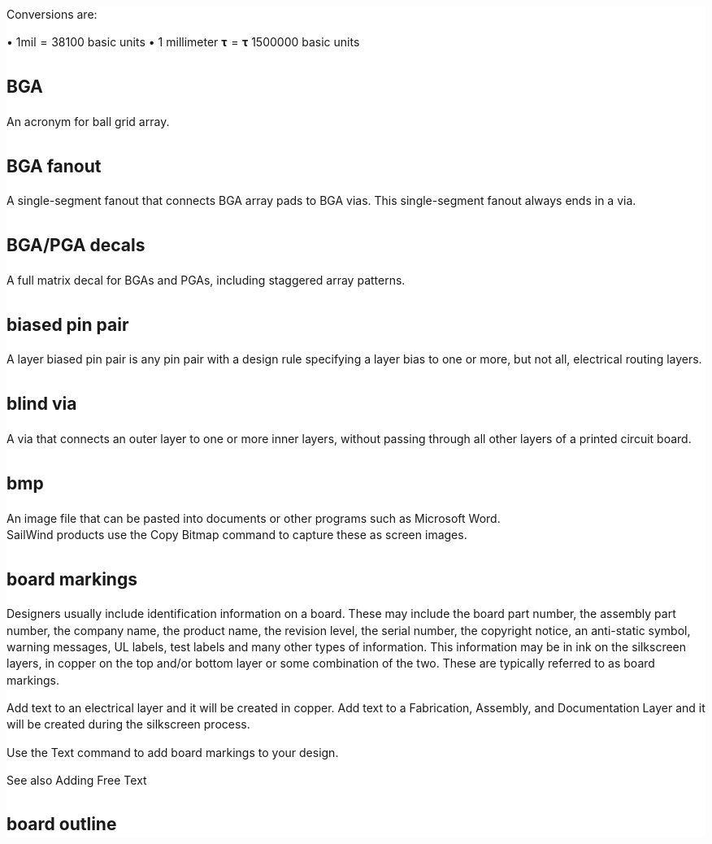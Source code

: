 Conversions are:  

• $1\mathrm{mil}=38100$ basic units • 1 millimeter $\mathbf{\tau}=\mathbf{\tau}$ 1500000 basic units  

## BGA  

An acronym for ball grid array.  

## BGA fanout  

A single-segment fanout that connects BGA array pads to BGA vias. This single-segment fanout always ends in a via.  

## BGA/PGA decals  

A full matrix decal for BGAs and PGAs, including staggered array patterns.  

## biased pin pair  

A layer biased pin pair is any pin pair with a design rule specifying a layer bias to one or more, but not all, electrical routing layers.  

## blind via  

A via that connects an outer layer to one or more inner layers, without passing through all other layers of a printed circuit board.  

## bmp  

An image file that can be pasted into documents or other programs such as Microsoft Word.   
SailWind products use the Copy Bitmap command to capture these as screen images.  

## board markings  

Designers usually include identification information on a board. These may include the board part number, the assembly part number, the company name, the product name, the revision level, the serial number, the copyright notice, an anti-static symbol, warning messages, UL labels, test labels and many other types of information. This information may be in ink on the silkscreen layers, in copper on the top and/or bottom layer or some combination of the two. These are typically referred to as board markings.  

Add text to an electrical layer and it will be created in copper. Add text to a Fabrication, Assembly, and Documentation Layer and it will be created during the silkscreen process.  

Use the Text command to add board markings to your design.  

See also Adding Free Text  

## board outline  
